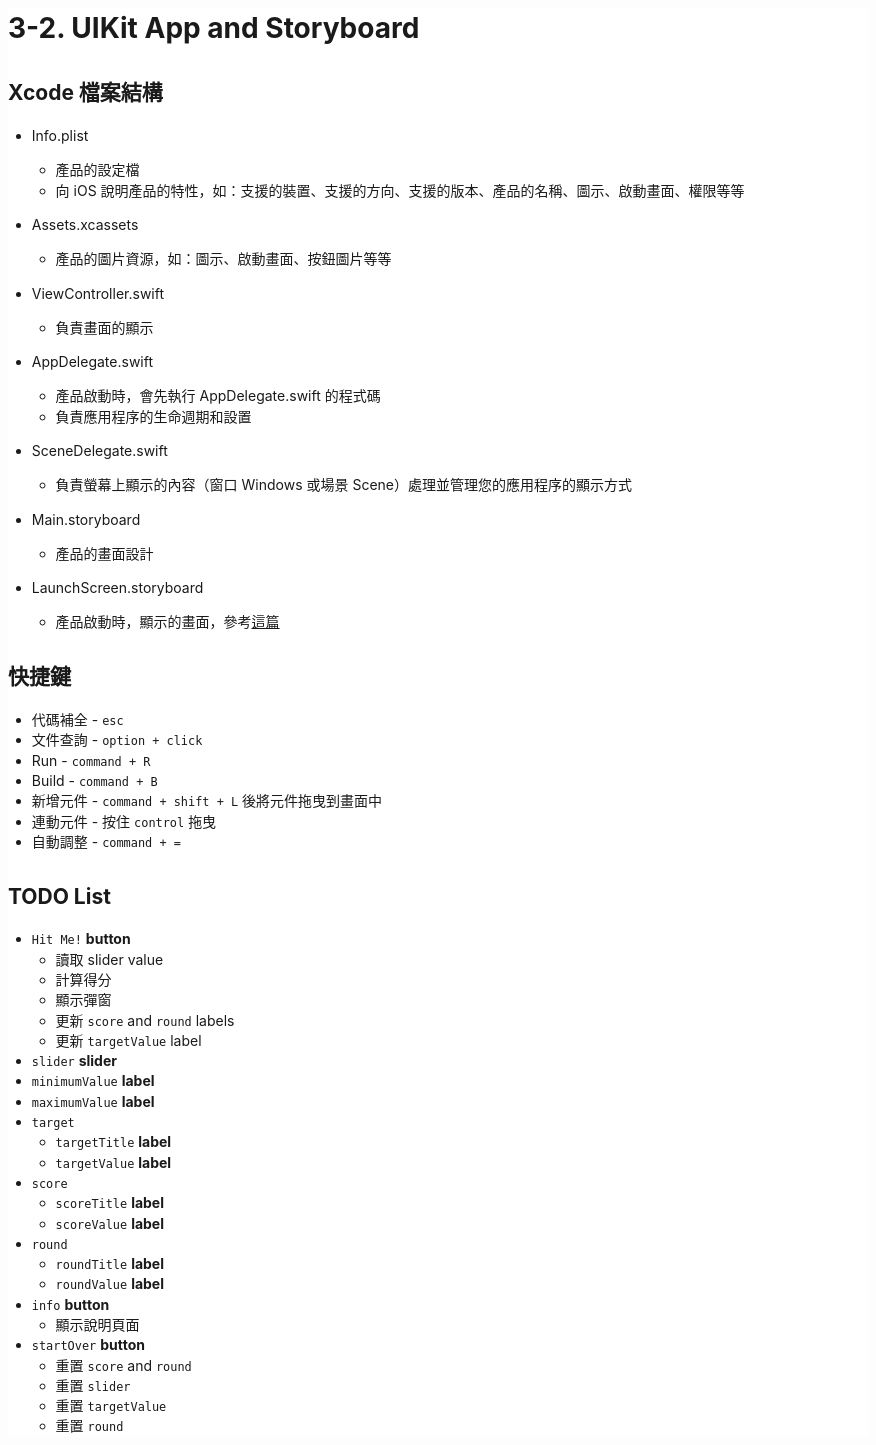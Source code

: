# 3-2. UIKit App and Storyboard

## Xcode 檔案結構

- Info.plist
  - 產品的設定檔
  - 向 iOS 說明產品的特性，如：支援的裝置、支援的方向、支援的版本、產品的名稱、圖示、啟動畫面、權限等等

- Assets.xcassets
  - 產品的圖片資源，如：圖示、啟動畫面、按鈕圖片等等

- ViewController.swift
  - 負責畫面的顯示

- AppDelegate.swift
  - 產品啟動時，會先執行 AppDelegate.swift 的程式碼
  - 負責應用程序的生命週期和設置

- SceneDelegate.swift
  - 負責螢幕上顯示的內容（窗口 Windows 或場景 Scene）處理並管理您的應用程序的顯示方式

- Main.storyboard
  - 產品的畫面設計

- LaunchScreen.storyboard
  - 產品啟動時，顯示的畫面，參考[這篇](https://www.jianshu.com/p/13fdc6a3cd41)

## 快捷鍵

- 代碼補全 - `esc`
- 文件查詢 - `option + click`
- Run - `command + R`
- Build - `command + B`
- 新增元件 - `command + shift + L` 後將元件拖曳到畫面中
- 連動元件 - 按住 `control` 拖曳
- 自動調整 - `command + =`

## TODO List

- `Hit Me!` **button**
  - 讀取 slider value
  - 計算得分
  - 顯示彈窗
  - 更新 `score` and `round` labels
  - 更新 `targetValue` label
- `slider` **slider**
- `minimumValue` **label**
- `maximumValue` **label**
- `target`
  - `targetTitle` **label**
  - `targetValue` **label**
- `score`
  - `scoreTitle` **label**
  - `scoreValue` **label**
- `round`
  - `roundTitle` **label**
  - `roundValue` **label**
- `info` **button**
  - 顯示說明頁面
- `startOver` **button**
  - 重置 `score` and `round`
  - 重置 `slider`
  - 重置 `targetValue`
  - 重置 `round`